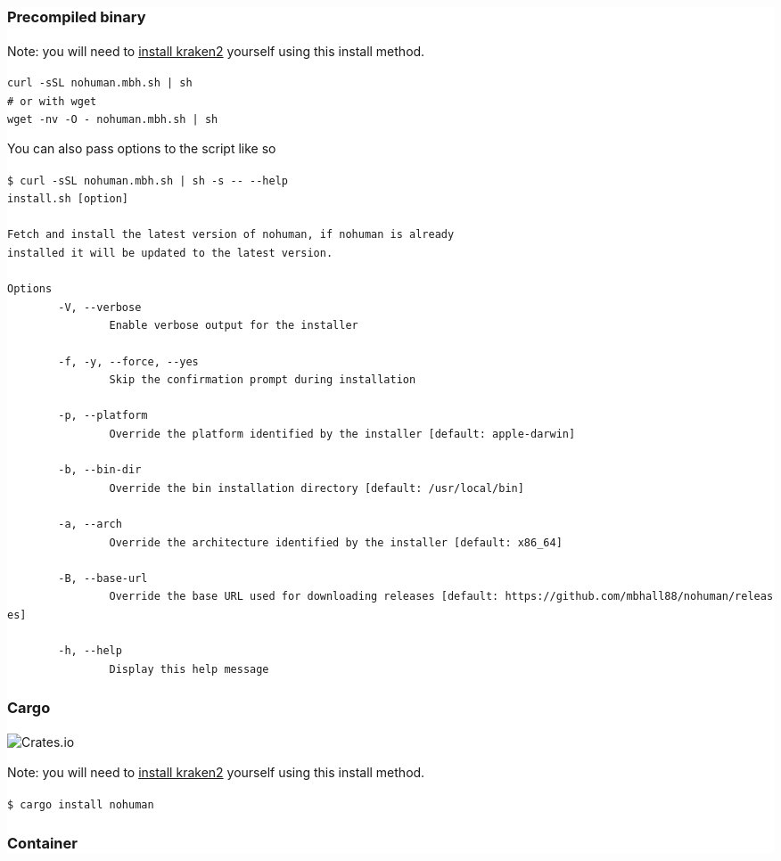 ### Precompiled binary

Note: you will need to [install kraken2][kraken] yourself using this install method.

```shell
curl -sSL nohuman.mbh.sh | sh
# or with wget
wget -nv -O - nohuman.mbh.sh | sh
```

You can also pass options to the script like so

```
$ curl -sSL nohuman.mbh.sh | sh -s -- --help
install.sh [option]

Fetch and install the latest version of nohuman, if nohuman is already
installed it will be updated to the latest version.

Options
        -V, --verbose
                Enable verbose output for the installer

        -f, -y, --force, --yes
                Skip the confirmation prompt during installation

        -p, --platform
                Override the platform identified by the installer [default: apple-darwin]

        -b, --bin-dir
                Override the bin installation directory [default: /usr/local/bin]

        -a, --arch
                Override the architecture identified by the installer [default: x86_64]

        -B, --base-url
                Override the base URL used for downloading releases [default: https://github.com/mbhall88/nohuman/releases]

        -h, --help
                Display this help message
```


### Cargo

![Crates.io](https://img.shields.io/crates/d/nohuman)

Note: you will need to [install kraken2][kraken] yourself using this install method.

```shell
$ cargo install nohuman
```

### Container


[quay.io]: https://quay.io/repository/mbhall88/nohuman
[singularity]: https://sylabs.io/guides/3.5/user-guide/quick_start.html#quick-installation-steps
[docker]: https://docs.docker.com/v17.12/install/
[kraken]: https://github.com/DerrickWood/kraken2
[paper]: https://doi.org/10.1093/gigascience/giae010